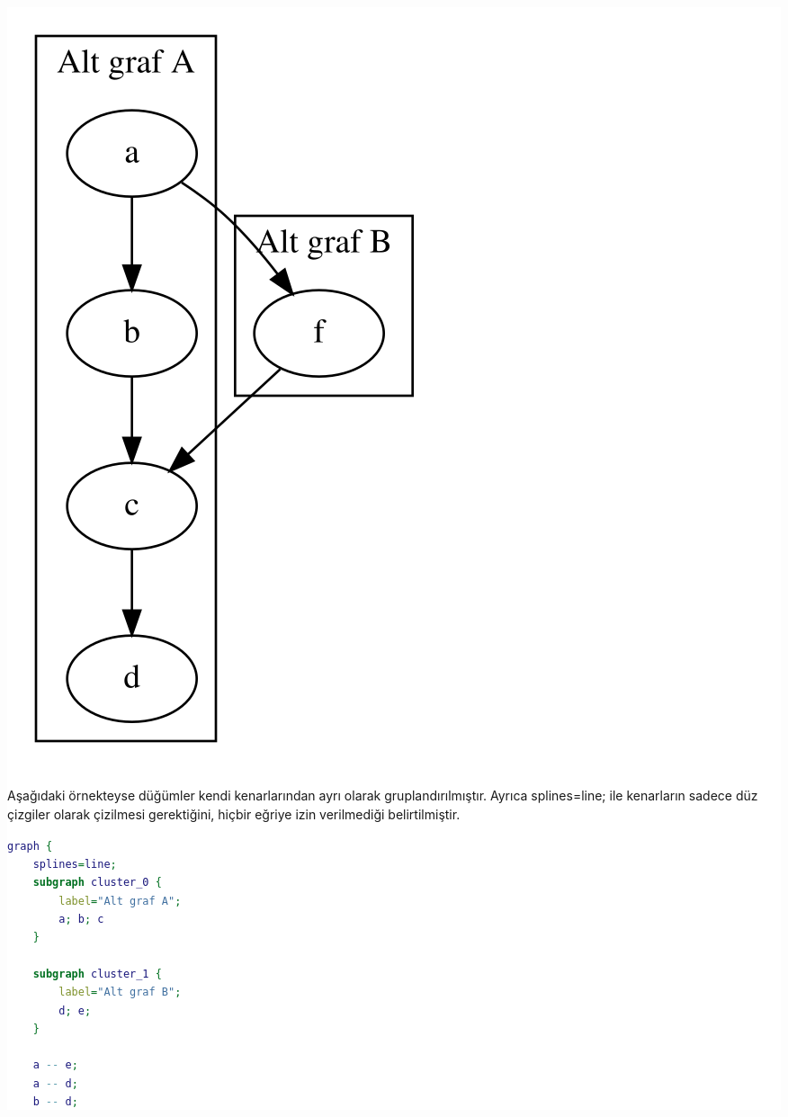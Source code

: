 ![](./grafikler/ornek-alt-graflar1.svg)

Aşağıdaki örnekteyse düğümler kendi kenarlarından ayrı olarak gruplandırılmıştır. Ayrıca splines=line; ile kenarların sadece düz çizgiler olarak çizilmesi gerektiğini, hiçbir eğriye izin verilmediği belirtilmiştir.

```dot
graph {
    splines=line;
    subgraph cluster_0 {
        label="Alt graf A";
        a; b; c
    }

    subgraph cluster_1 {
        label="Alt graf B";
        d; e;
    }

    a -- e;
    a -- d;
    b -- d;
```
